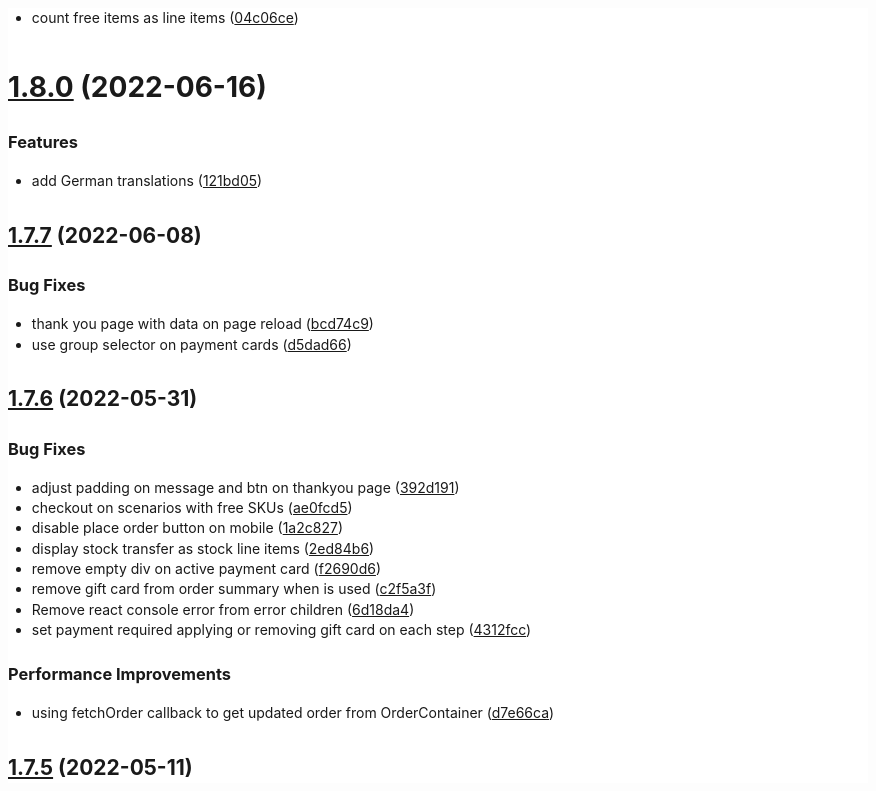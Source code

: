 - count free items as line items ([04c06ce](https://github.com/commercelayer/mfe-checkout/commit/04c06ce2033ac1b88b79839fc672301e13ce9d76))

# [1.8.0](https://github.com/commercelayer/mfe-checkout/compare/v1.7.7...v1.8.0) (2022-06-16)

### Features

- add German translations ([121bd05](https://github.com/commercelayer/mfe-checkout/commit/121bd058501629092e569a1e46d70289836ef69b))

## [1.7.7](https://github.com/commercelayer/mfe-checkout/compare/v1.7.6...v1.7.7) (2022-06-08)

### Bug Fixes

- thank you page with data on page reload ([bcd74c9](https://github.com/commercelayer/mfe-checkout/commit/bcd74c9910a7f35e2b64e7f4a6d23977805707a0))
- use group selector on payment cards ([d5dad66](https://github.com/commercelayer/mfe-checkout/commit/d5dad667dff2de0e82db01adf73500cf63cebaf0))

## [1.7.6](https://github.com/commercelayer/mfe-checkout/compare/v1.7.5...v1.7.6) (2022-05-31)

### Bug Fixes

- adjust padding on message and btn on thankyou page ([392d191](https://github.com/commercelayer/mfe-checkout/commit/392d1917f99c5a2737cb405e69fdf13293836b3c))
- checkout on scenarios with free SKUs ([ae0fcd5](https://github.com/commercelayer/mfe-checkout/commit/ae0fcd58e61449f0931dd49471f7df159ce0e61b))
- disable place order button on mobile ([1a2c827](https://github.com/commercelayer/mfe-checkout/commit/1a2c8275fae1089d1803f3f4aaab7cfc7023e4bd))
- display stock transfer as stock line items ([2ed84b6](https://github.com/commercelayer/mfe-checkout/commit/2ed84b629b8b7893939b92eaae128458744808f5))
- remove empty div on active payment card ([f2690d6](https://github.com/commercelayer/mfe-checkout/commit/f2690d66902e3b1fb65d8d1a5a3112009bfe9afa))
- remove gift card from order summary when is used ([c2f5a3f](https://github.com/commercelayer/mfe-checkout/commit/c2f5a3ffd9b9f97ea9862c123dd0163a4d94544b))
- Remove react console error from error children ([6d18da4](https://github.com/commercelayer/mfe-checkout/commit/6d18da4f3ee205605766d6837f3fa85867793a14))
- set payment required applying or removing gift card on each step ([4312fcc](https://github.com/commercelayer/mfe-checkout/commit/4312fcc9fa8415943bfc4d7aa8a38dc47035cada))

### Performance Improvements

- using fetchOrder callback to get updated order from OrderContainer ([d7e66ca](https://github.com/commercelayer/mfe-checkout/commit/d7e66ca019fbb563a8425b5193c02ea7c5b3183b))

## [1.7.5](https://github.com/commercelayer/mfe-checkout/compare/v1.7.4...v1.7.5) (2022-05-11)

